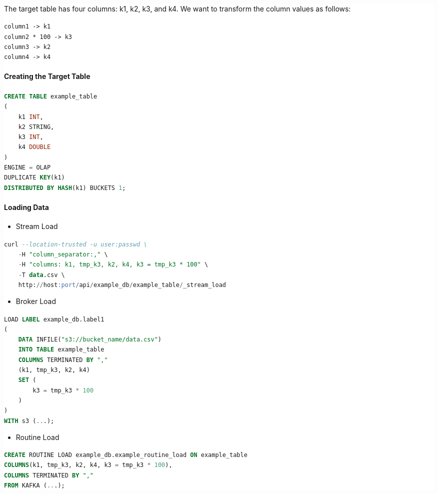 The target table has four columns: k1, k2, k3, and k4. We want to transform the column values as follows:
```plain
column1 -> k1
column2 * 100 -> k3
column3 -> k2
column4 -> k4
```

#### Creating the Target Table
```sql
CREATE TABLE example_table
(
    k1 INT,
    k2 STRING,
    k3 INT,
    k4 DOUBLE
)
ENGINE = OLAP
DUPLICATE KEY(k1)
DISTRIBUTED BY HASH(k1) BUCKETS 1;
```

#### Loading Data
- Stream Load
```sql
curl --location-trusted -u user:passwd \
    -H "column_separator:," \
    -H "columns: k1, tmp_k3, k2, k4, k3 = tmp_k3 * 100" \
    -T data.csv \
    http://host:port/api/example_db/example_table/_stream_load
```

- Broker Load
```sql
LOAD LABEL example_db.label1
(
    DATA INFILE("s3://bucket_name/data.csv")
    INTO TABLE example_table
    COLUMNS TERMINATED BY ","
    (k1, tmp_k3, k2, k4)
    SET (
        k3 = tmp_k3 * 100
    )
)
WITH s3 (...);
```

- Routine Load
```sql
CREATE ROUTINE LOAD example_db.example_routine_load ON example_table
COLUMNS(k1, tmp_k3, k2, k4, k3 = tmp_k3 * 100),
COLUMNS TERMINATED BY ","
FROM KAFKA (...);
```

